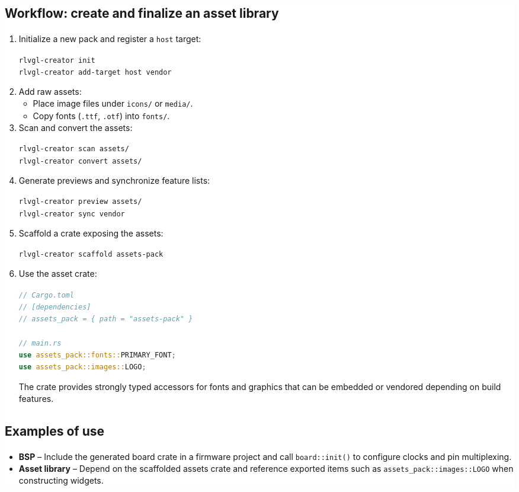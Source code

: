 ## Workflow: create and finalize an asset library
1. Initialize a new pack and register a `host` target:
   ```bash
   rlvgl-creator init
   rlvgl-creator add-target host vendor
   ```
2. Add raw assets:
   * Place image files under `icons/` or `media/`.
   * Copy fonts (`.ttf`, `.otf`) into `fonts/`.
3. Scan and convert the assets:
   ```bash
   rlvgl-creator scan assets/
   rlvgl-creator convert assets/
   ```
4. Generate previews and synchronize feature lists:
   ```bash
   rlvgl-creator preview assets/
   rlvgl-creator sync vendor
   ```
5. Scaffold a crate exposing the assets:
   ```bash
   rlvgl-creator scaffold assets-pack
   ```
6. Use the asset crate:
   ```rust
   // Cargo.toml
   // [dependencies]
   // assets_pack = { path = "assets-pack" }

   // main.rs
   use assets_pack::fonts::PRIMARY_FONT;
   use assets_pack::images::LOGO;
   ```
   The crate provides strongly typed accessors for fonts and graphics that can be embedded or vendored depending on build features.

## Examples of use
* **BSP** – Include the generated board crate in a firmware project and call `board::init()` to configure clocks and pin multiplexing.
* **Asset library** – Depend on the scaffolded assets crate and reference exported items such as `assets_pack::images::LOGO` when constructing widgets.
